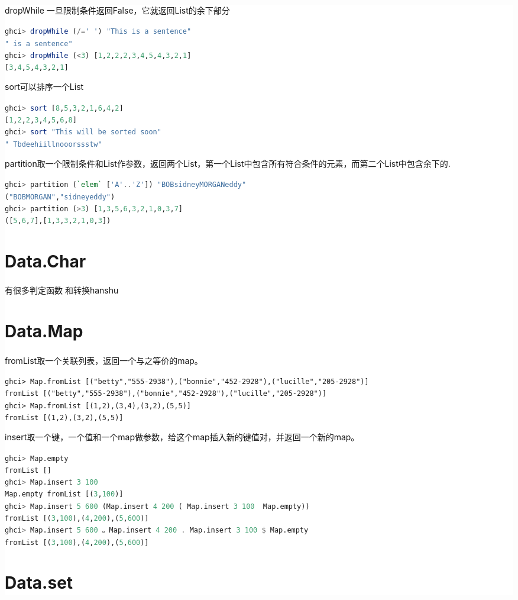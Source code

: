 dropWhile 一旦限制条件返回False，它就返回List的余下部分

```haskell
ghci> dropWhile (/=' ') "This is a sentence"   
" is a sentence"   
ghci> dropWhile (<3) [1,2,2,2,3,4,5,4,3,2,1]   
[3,4,5,4,3,2,1]
```

sort可以排序一个List

```haskell
ghci> sort [8,5,3,2,1,6,4,2]   
[1,2,2,3,4,5,6,8]   
ghci> sort "This will be sorted soon"   
" Tbdeehiillnooorssstw"
```

partition取一个限制条件和List作参数，返回两个List，第一个List中包含所有符合条件的元素，而第二个List中包含余下的.

```haskell
ghci> partition (`elem` ['A'..'Z']) "BOBsidneyMORGANeddy"   
("BOBMORGAN","sidneyeddy")   
ghci> partition (>3) [1,3,5,6,3,2,1,0,3,7]   
([5,6,7],[1,3,3,2,1,0,3])
```

# Data.Char

有很多判定函数 和转换hanshu

# Data.Map

fromList取一个关联列表，返回一个与之等价的map。

```
ghci> Map.fromList [("betty","555-2938"),("bonnie","452-2928"),("lucille","205-2928")]  
fromList [("betty","555-2938"),("bonnie","452-2928"),("lucille","205-2928")]  
ghci> Map.fromList [(1,2),(3,4),(3,2),(5,5)]  
fromList [(1,2),(3,2),(5,5)]
```

insert取一个键，一个值和一个map做参数，给这个map插入新的键值对，并返回一个新的map。

```haskell
ghci> Map.empty  
fromList []  
ghci> Map.insert 3 100  
Map.empty fromList [(3,100)]  
ghci> Map.insert 5 600 (Map.insert 4 200 ( Map.insert 3 100  Map.empty))  
fromList [(3,100),(4,200),(5,600)] 
ghci> Map.insert 5 600 。Map.insert 4 200 . Map.insert 3 100 $ Map.empty  
fromList [(3,100),(4,200),(5,600)]
```

# Data.set
